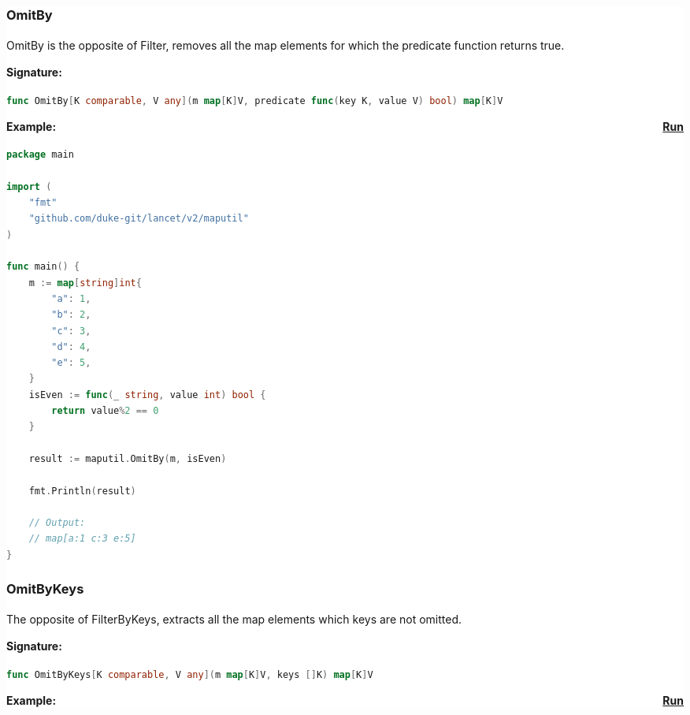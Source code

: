 ### <span id="OmitBy">OmitBy</span>

<p>OmitBy is the opposite of Filter, removes all the map elements for which the predicate function returns true.</p>

<b>Signature:</b>

```go
func OmitBy[K comparable, V any](m map[K]V, predicate func(key K, value V) bool) map[K]V
```

<b>Example:<span style="float:right;display:inline-block;">[Run](https://go.dev/play/p/YJM4Hj5hNwm)</span></b>

```go
package main

import (
    "fmt"
    "github.com/duke-git/lancet/v2/maputil"
)

func main() {
    m := map[string]int{
        "a": 1,
        "b": 2,
        "c": 3,
        "d": 4,
        "e": 5,
    }
    isEven := func(_ string, value int) bool {
        return value%2 == 0
    }

    result := maputil.OmitBy(m, isEven)

    fmt.Println(result)

    // Output:
    // map[a:1 c:3 e:5]
}
```

### <span id="OmitByKeys">OmitByKeys</span>

<p>The opposite of FilterByKeys, extracts all the map elements which keys are not omitted.</p>

<b>Signature:</b>

```go
func OmitByKeys[K comparable, V any](m map[K]V, keys []K) map[K]V
```

<b>Example:<span style="float:right;display:inline-block;">[Run](https://go.dev/play/p/jXGrWDBfSRp)</span></b>
